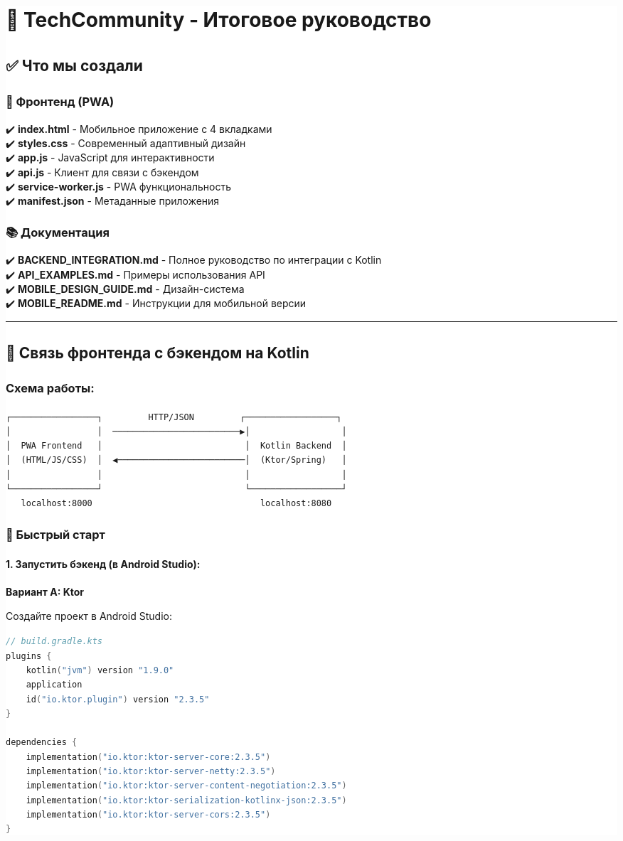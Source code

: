 # 🎯 TechCommunity - Итоговое руководство

## ✅ Что мы создали

### 📱 Фронтенд (PWA)
✔️ **index.html** - Мобильное приложение с 4 вкладками  
✔️ **styles.css** - Современный адаптивный дизайн  
✔️ **app.js** - JavaScript для интерактивности  
✔️ **api.js** - Клиент для связи с бэкендом  
✔️ **service-worker.js** - PWA функциональность  
✔️ **manifest.json** - Метаданные приложения  

### 📚 Документация
✔️ **BACKEND_INTEGRATION.md** - Полное руководство по интеграции с Kotlin  
✔️ **API_EXAMPLES.md** - Примеры использования API  
✔️ **MOBILE_DESIGN_GUIDE.md** - Дизайн-система  
✔️ **MOBILE_README.md** - Инструкции для мобильной версии  

---

## 🔗 Связь фронтенда с бэкендом на Kotlin

### Схема работы:

```
┌─────────────────┐         HTTP/JSON         ┌──────────────────┐
│                 │  ─────────────────────────▶│                  │
│  PWA Frontend   │                            │  Kotlin Backend  │
│  (HTML/JS/CSS)  │  ◀─────────────────────────│  (Ktor/Spring)   │
│                 │                            │                  │
└─────────────────┘                            └──────────────────┘
   localhost:8000                                 localhost:8080
```

### 🚀 Быстрый старт

#### 1. **Запустить бэкенд** (в Android Studio):

**Вариант A: Ktor**

Создайте проект в Android Studio:

```kotlin
// build.gradle.kts
plugins {
    kotlin("jvm") version "1.9.0"
    application
    id("io.ktor.plugin") version "2.3.5"
}

dependencies {
    implementation("io.ktor:ktor-server-core:2.3.5")
    implementation("io.ktor:ktor-server-netty:2.3.5")
    implementation("io.ktor:ktor-server-content-negotiation:2.3.5")
    implementation("io.ktor:ktor-serialization-kotlinx-json:2.3.5")
    implementation("io.ktor:ktor-server-cors:2.3.5")
}
```
